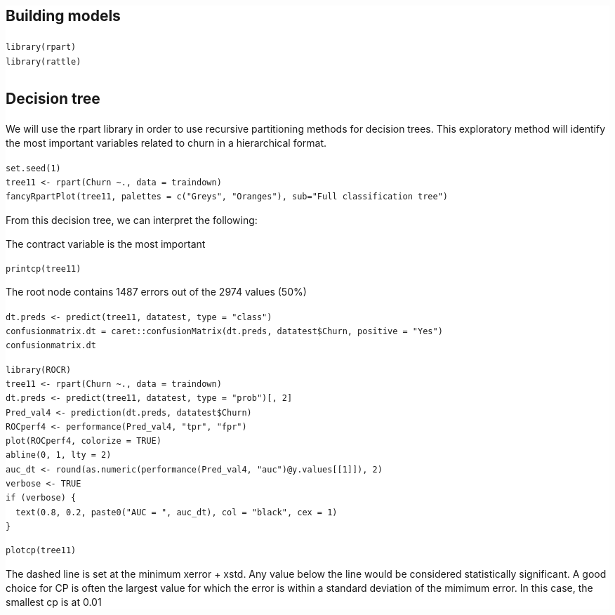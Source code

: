 ## Building models



```{r, include=FALSE}
library(rpart)
library(rattle)
```



## Decision tree
We will use the rpart library in order to use recursive partitioning methods for decision trees. This exploratory method will identify the most important variables related to churn in a hierarchical format.
```{r}
set.seed(1)
tree11 <- rpart(Churn ~., data = traindown)
fancyRpartPlot(tree11, palettes = c("Greys", "Oranges"), sub="Full classification tree")
```
From this decision tree, we can interpret the following:

The contract variable is the most important

```{r}
printcp(tree11)
```
The root node contains 1487 errors out of the 2974 values (50%)


```{r}
dt.preds <- predict(tree11, datatest, type = "class")
confusionmatrix.dt = caret::confusionMatrix(dt.preds, datatest$Churn, positive = "Yes")
confusionmatrix.dt
```

```{r}
library(ROCR)
tree11 <- rpart(Churn ~., data = traindown)
dt.preds <- predict(tree11, datatest, type = "prob")[, 2]
Pred_val4 <- prediction(dt.preds, datatest$Churn)
ROCperf4 <- performance(Pred_val4, "tpr", "fpr")
plot(ROCperf4, colorize = TRUE)
abline(0, 1, lty = 2)
auc_dt <- round(as.numeric(performance(Pred_val4, "auc")@y.values[[1]]), 2)
verbose <- TRUE
if (verbose) {
  text(0.8, 0.2, paste0("AUC = ", auc_dt), col = "black", cex = 1)
}
```

```{r}
plotcp(tree11)
```
The dashed line is set at the minimum xerror + xstd. Any value below the line would be considered statistically significant. A good choice for CP is often the largest value for which the error is within a standard deviation of the mimimum error. In this case, the smallest cp is at 0.01    
